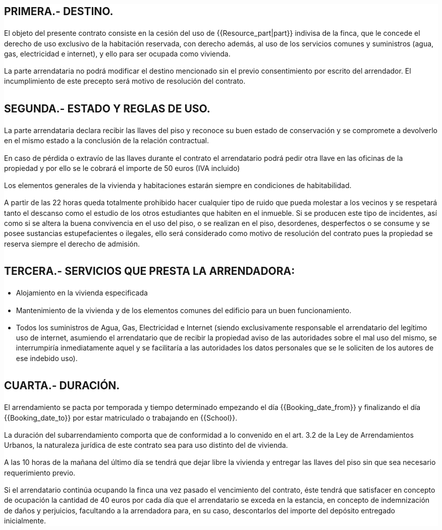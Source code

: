 ## PRIMERA.- DESTINO. 

El objeto del presente contrato consiste en la cesión del uso de {{Resource_part|part}} indivisa de la finca, que le concede el derecho de uso exclusivo de la habitación reservada, con derecho además, al uso de los servicios comunes y suministros (agua, gas, electricidad e internet), y ello para ser ocupada como vivienda.

La parte arrendataria no podrá modificar el destino mencionado sin el previo consentimiento por escrito del arrendador. El incumplimiento de este precepto será motivo de resolución del contrato. 

## SEGUNDA.- ESTADO Y REGLAS DE USO. 

La parte arrendataria declara recibir las llaves del piso y reconoce su buen estado de conservación y se compromete a devolverlo en el mismo estado a la conclusión de la relación contractual. 

En caso de pérdida o extravío de las llaves durante el contrato el arrendatario podrá pedir otra llave en las oficinas de la propiedad y por ello se le cobrará el importe de 50 euros (IVA incluido)

Los elementos generales de la vivienda y habitaciones estarán siempre en condiciones de habitabilidad.  

A partir de las 22 horas queda totalmente prohibido hacer cualquier tipo de ruido que pueda molestar a los vecinos y se respetará tanto el descanso como el estudio de los otros estudiantes que habiten en el inmueble. Si se producen este tipo de incidentes, así como si se altera la buena convivencia en el uso del piso, o se realizan en el piso, desordenes, desperfectos o se consume y se posee sustancias estupefacientes o ilegales, ello será considerado como motivo de resolución del contrato pues la propiedad se reserva siempre el derecho de admisión. 

## TERCERA.- SERVICIOS QUE PRESTA LA ARRENDADORA: 

- Alojamiento en la vivienda especificada 

- Mantenimiento de la vivienda y de los elementos comunes del edificio para un buen funcionamiento.

- Todos los suministros de Agua, Gas, Electricidad e Internet (siendo exclusivamente responsable el arrendatario del legítimo uso de internet, asumiendo el arrendatario que de recibir la propiedad aviso de las autoridades sobre el mal uso del mismo, se interrumpiría inmediatamente aquel y se facilitaría a las autoridades los datos personales que se le soliciten de los autores de ese indebido uso).  

## CUARTA.- DURACIÓN. 

El arrendamiento se pacta por temporada y tiempo determinado empezando el día {{Booking_date_from}} y finalizando el día {{Booking_date_to}} por estar matriculado o trabajando en {{School}}.

La duración del subarrendamiento comporta que de conformidad a lo convenido en el art. 3.2 de la Ley de Arrendamientos Urbanos, la naturaleza jurídica de este contrato sea para uso distinto del de vivienda.

A las 10 horas de la mañana del último día se tendrá que dejar libre la vivienda y entregar las llaves del piso sin que sea necesario requerimiento previo.  

Si el arrendatario continúa ocupando la finca una vez pasado el vencimiento del contrato, éste tendrá que satisfacer en concepto de ocupación la cantidad de 40 euros por cada día que el arrendatario se exceda en la estancia, en concepto de indemnización de daños y perjuicios, facultando a la arrendadora para, en su caso, descontarlos del importe del depósito entregado inicialmente.  
